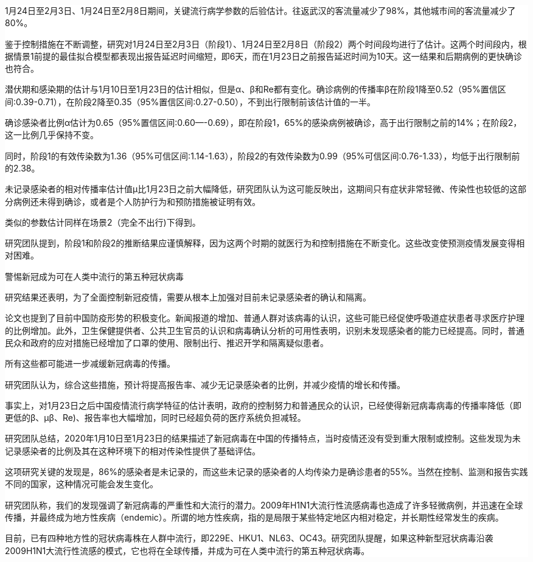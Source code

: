 1月24日至2月3日、1月24日至2月8日期间，关键流行病学参数的后验估计。往返武汉的客流量减少了98%，其他城市间的客流量减少了80%。

鉴于控制措施在不断调整，研究对1月24日至2月3日（阶段1）、1月24日至2月8日（阶段2）两个时间段均进行了估计。这两个时间段内，根据情景1前提的最佳拟合模型都表现出报告延迟时间缩短，即6天，而在1月23日之前报告延迟时间为10天。这一结果和后期病例的更快确诊也符合。

潜伏期和感染期的估计与1月10日至1月23日的估计相似，但是α、β和Re都有变化。确诊病例的传播率β在阶段1降至0.52（95%置信区间:0.39-0.71），在阶段2降至0.35（95%置信区间:0.27-0.50），不到出行限制前该估计值的一半。

确诊感染者比例α估计为0.65（95%置信区间:0.60—-0.69），即在阶段1，65%的感染病例被确诊，高于出行限制之前的14%；在阶段2，这一比例几乎保持不变。

同时，阶段1的有效传染数为1.36（95%可信区间:1.14-1.63），阶段2的有效传染数为0.99（95%可信区间:0.76-1.33），均低于出行限制前的2.38。

未记录感染者的相对传播率估计值μ比1月23日之前大幅降低，研究团队认为这可能反映出，这期间只有症状非常轻微、传染性也较低的这部分病例还未得到确诊，或者是个人防护行为和预防措施被证明有效。

类似的参数估计同样在场景2（完全不出行)下得到。

研究团队提到，阶段1和阶段2的推断结果应谨慎解释，因为这两个时期的就医行为和控制措施在不断变化。这些改变使预测疫情发展变得相对困难。

警惕新冠成为可在人类中流行的第五种冠状病毒

研究结果还表明，为了全面控制新冠疫情，需要从根本上加强对目前未记录感染者的确认和隔离。

论文也提到了目前中国防疫形势的积极变化。新闻报道的增加、普通人群对该病毒的认识，这些可能已经促使呼吸道症状患者寻求医疗护理的比例增加。此外，卫生保健提供者、公共卫生官员的认识和病毒确认分析的可用性表明，识别未发现感染者的能力已经提高。同时，普通民众和政府的应对措施已经增加了口罩的使用、限制出行、推迟开学和隔离疑似患者。

所有这些都可能进一步减缓新冠病毒的传播。

研究团队认为，综合这些措施，预计将提高报告率、减少无记录感染者的比例，并减少疫情的增长和传播。

事实上，对1月23日之后中国疫情流行病学特征的估计表明，政府的控制努力和普通民众的认识，已经使得新冠病毒病毒的传播率降低（即更低的β、μβ、Re)、报告率也大幅增加，同时已经超负荷的医疗系统负担减轻。

研究团队总结，2020年1月10日至1月23日的结果描述了新冠病毒在中国的传播特点，当时疫情还没有受到重大限制或控制。这些发现为未记录感染者的比例及其在这种环境下的相对传染性提供了基础评估。

这项研究关键的发现是，86%的感染者是未记录的，而这些未记录的感染者的人均传染力是确诊患者的55%。当然在控制、监测和报告实践不同的国家，这种情况可能会发生变化。

研究团队称，我们的发现强调了新冠病毒的严重性和大流行的潜力。2009年H1N1大流行性流感病毒也造成了许多轻微病例，并迅速在全球传播，并最终成为地方性疾病（endemic）。所谓的地方性疾病，指的是局限于某些特定地区内相对稳定，并长期性经常发生的疾病。

目前，已有四种地方性的冠状病毒株在人群中流行，即229E、HKU1、NL63、OC43。研究团队提醒，如果这种新型冠状病毒沿袭2009H1N1大流行性流感的模式，它也将在全球传播，并成为可在人类中流行的第五种冠状病毒。


